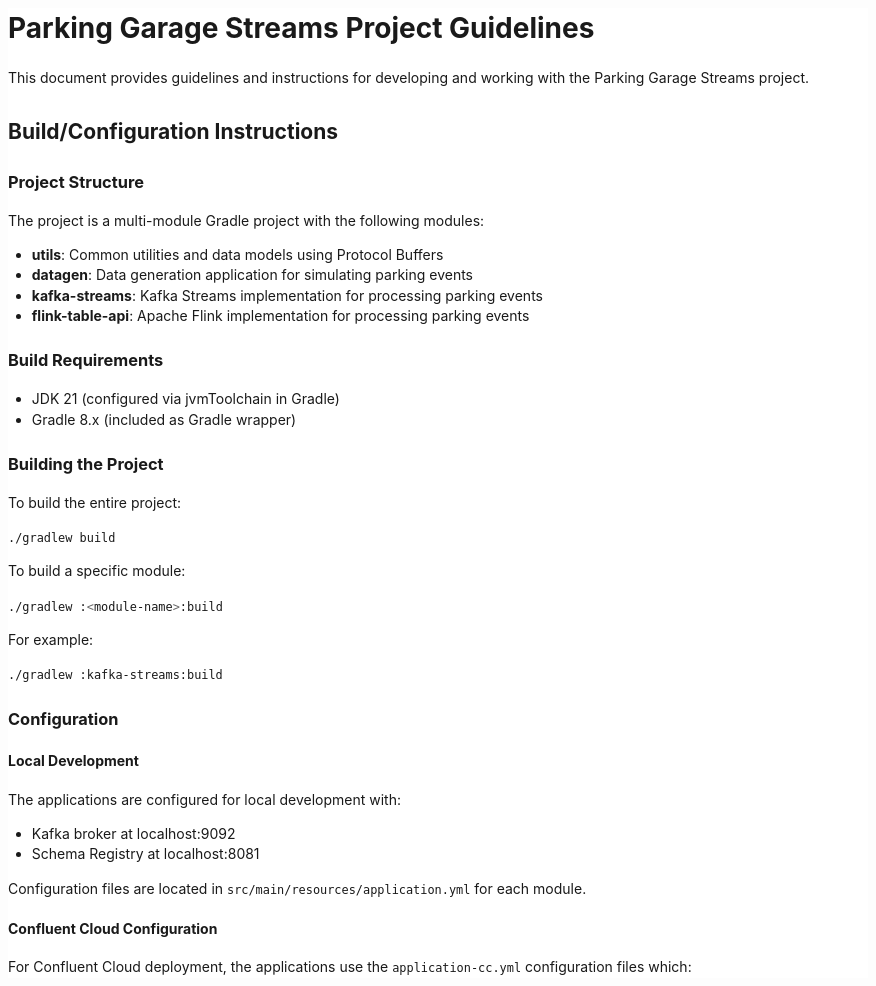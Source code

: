# Parking Garage Streams Project Guidelines

This document provides guidelines and instructions for developing and working with the Parking Garage Streams project.

## Build/Configuration Instructions

### Project Structure

The project is a multi-module Gradle project with the following modules:

- **utils**: Common utilities and data models using Protocol Buffers
- **datagen**: Data generation application for simulating parking events
- **kafka-streams**: Kafka Streams implementation for processing parking events
- **flink-table-api**: Apache Flink implementation for processing parking events

### Build Requirements

- JDK 21 (configured via jvmToolchain in Gradle)
- Gradle 8.x (included as Gradle wrapper)

### Building the Project

To build the entire project:

```bash
./gradlew build
```

To build a specific module:

```bash
./gradlew :<module-name>:build
```

For example:

```bash
./gradlew :kafka-streams:build
```

### Configuration

#### Local Development

The applications are configured for local development with:

- Kafka broker at localhost:9092
- Schema Registry at localhost:8081

Configuration files are located in `src/main/resources/application.yml` for each module.

#### Confluent Cloud Configuration

For Confluent Cloud deployment, the applications use the `application-cc.yml` configuration files which:
